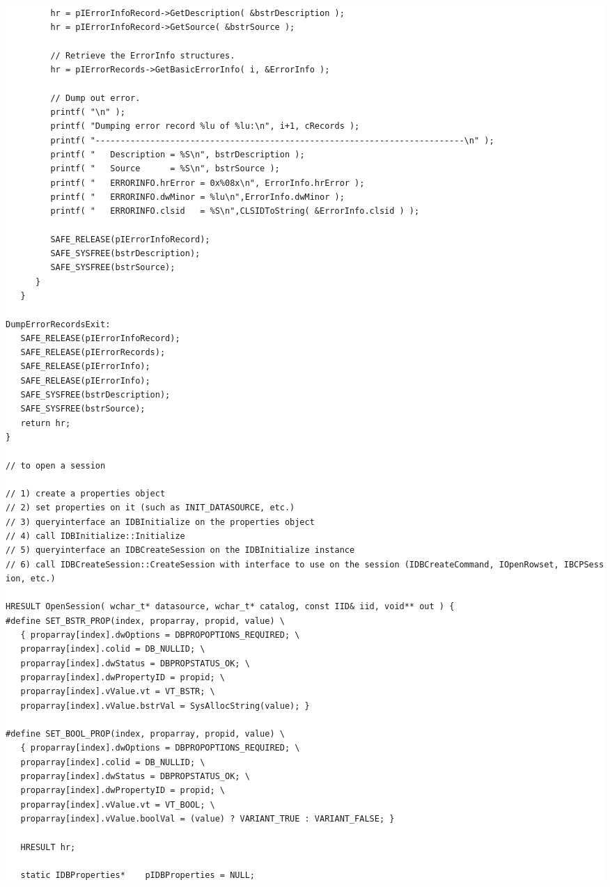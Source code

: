 ```  
         hr = pIErrorInfoRecord->GetDescription( &bstrDescription );  
         hr = pIErrorInfoRecord->GetSource( &bstrSource );  
  
         // Retrieve the ErrorInfo structures.  
         hr = pIErrorRecords->GetBasicErrorInfo( i, &ErrorInfo );  
  
         // Dump out error.  
         printf( "\n" );  
         printf( "Dumping error record %lu of %lu:\n", i+1, cRecords );  
         printf( "--------------------------------------------------------------------------\n" );  
         printf( "   Description = %S\n", bstrDescription );  
         printf( "   Source      = %S\n", bstrSource );  
         printf( "   ERRORINFO.hrError = 0x%08x\n", ErrorInfo.hrError );  
         printf( "   ERRORINFO.dwMinor = %lu\n",ErrorInfo.dwMinor );   
         printf( "   ERRORINFO.clsid   = %S\n",CLSIDToString( &ErrorInfo.clsid ) );  
  
         SAFE_RELEASE(pIErrorInfoRecord);  
         SAFE_SYSFREE(bstrDescription);  
         SAFE_SYSFREE(bstrSource);  
      }  
   }  
  
DumpErrorRecordsExit:  
   SAFE_RELEASE(pIErrorInfoRecord);  
   SAFE_RELEASE(pIErrorRecords);  
   SAFE_RELEASE(pIErrorInfo);  
   SAFE_RELEASE(pIErrorInfo);  
   SAFE_SYSFREE(bstrDescription);  
   SAFE_SYSFREE(bstrSource);  
   return hr;  
}  
  
// to open a session  
  
// 1) create a properties object  
// 2) set properties on it (such as INIT_DATASOURCE, etc.)  
// 3) queryinterface an IDBInitialize on the properties object  
// 4) call IDBInitialize::Initialize  
// 5) queryinterface an IDBCreateSession on the IDBInitialize instance  
// 6) call IDBCreateSession::CreateSession with interface to use on the session (IDBCreateCommand, IOpenRowset, IBCPSession, etc.)  
  
HRESULT OpenSession( wchar_t* datasource, wchar_t* catalog, const IID& iid, void** out ) {  
#define SET_BSTR_PROP(index, proparray, propid, value) \  
   { proparray[index].dwOptions = DBPROPOPTIONS_REQUIRED; \  
   proparray[index].colid = DB_NULLID; \  
   proparray[index].dwStatus = DBPROPSTATUS_OK; \  
   proparray[index].dwPropertyID = propid; \  
   proparray[index].vValue.vt = VT_BSTR; \  
   proparray[index].vValue.bstrVal = SysAllocString(value); }  
  
#define SET_BOOL_PROP(index, proparray, propid, value) \  
   { proparray[index].dwOptions = DBPROPOPTIONS_REQUIRED; \  
   proparray[index].colid = DB_NULLID; \  
   proparray[index].dwStatus = DBPROPSTATUS_OK; \  
   proparray[index].dwPropertyID = propid; \  
   proparray[index].vValue.vt = VT_BOOL; \  
   proparray[index].vValue.boolVal = (value) ? VARIANT_TRUE : VARIANT_FALSE; }  
  
   HRESULT hr;  
  
   static IDBProperties*    pIDBProperties = NULL;  
```